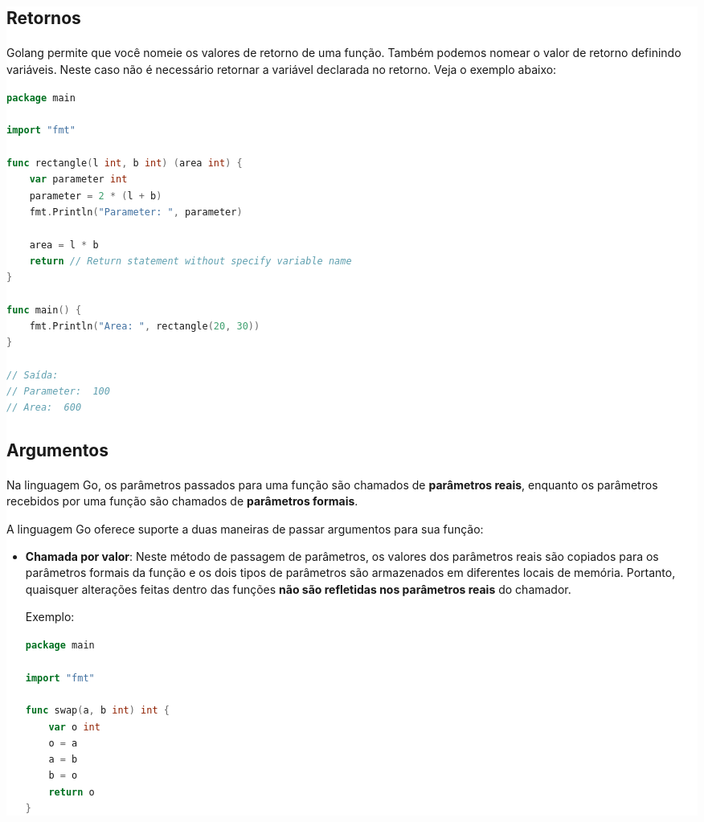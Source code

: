 ## Retornos

Golang permite que você nomeie os valores de retorno de uma função. Também podemos nomear o valor de retorno definindo variáveis. Neste caso não é necessário retornar a variável declarada no retorno. Veja o exemplo abaixo:

```go
package main

import "fmt"

func rectangle(l int, b int) (area int) {
    var parameter int
    parameter = 2 * (l + b)
    fmt.Println("Parameter: ", parameter)

    area = l * b
    return // Return statement without specify variable name
}

func main() {
    fmt.Println("Area: ", rectangle(20, 30))
}

// Saída:
// Parameter:  100
// Area:  600
```

## Argumentos

Na linguagem Go, os parâmetros passados para uma função são chamados de __parâmetros reais__, enquanto os parâmetros recebidos por uma função são chamados de __parâmetros formais__.

A linguagem Go oferece suporte a duas maneiras de passar argumentos para sua função:

- __Chamada por valor__: Neste método de passagem de parâmetros, os valores dos parâmetros reais são copiados para os parâmetros formais da função e os dois tipos de parâmetros são armazenados em diferentes locais de memória. Portanto, quaisquer alterações feitas dentro das funções __não são refletidas nos parâmetros reais__ do chamador.

    Exemplo:

    ```go
    package main
    
    import "fmt"
    
    func swap(a, b int) int {
        var o int
        o = a
        a = b
        b = o
        return o
    }
    